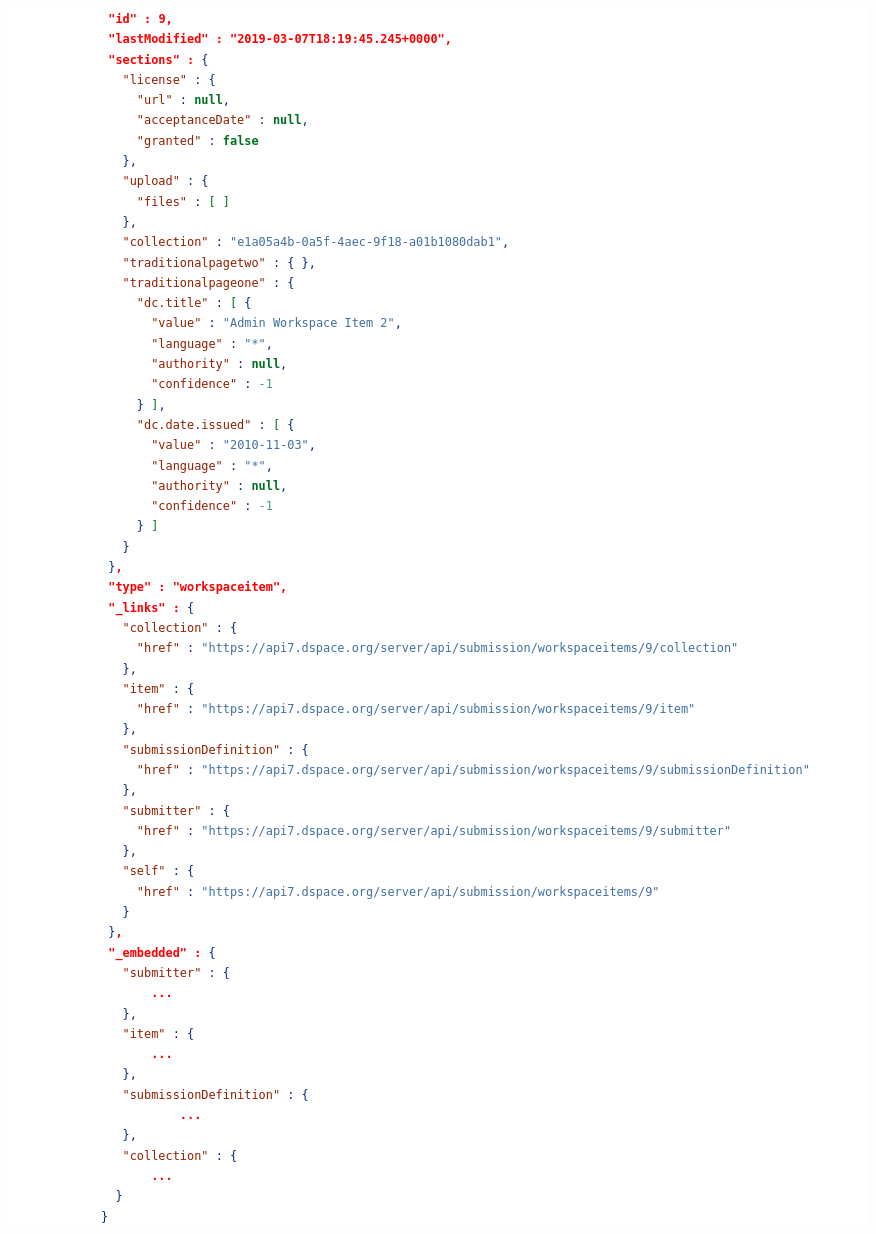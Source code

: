 ```json
              "id" : 9,
              "lastModified" : "2019-03-07T18:19:45.245+0000",
              "sections" : {
                "license" : {
                  "url" : null,
                  "acceptanceDate" : null,
                  "granted" : false
                },
                "upload" : {
                  "files" : [ ]
                },
                "collection" : "e1a05a4b-0a5f-4aec-9f18-a01b1080dab1",
                "traditionalpagetwo" : { },
                "traditionalpageone" : {
                  "dc.title" : [ {
                    "value" : "Admin Workspace Item 2",
                    "language" : "*",
                    "authority" : null,
                    "confidence" : -1
                  } ],
                  "dc.date.issued" : [ {
                    "value" : "2010-11-03",
                    "language" : "*",
                    "authority" : null,
                    "confidence" : -1
                  } ]
                }
              },
              "type" : "workspaceitem",
              "_links" : {
                "collection" : {
                  "href" : "https://api7.dspace.org/server/api/submission/workspaceitems/9/collection"
                },
                "item" : {
                  "href" : "https://api7.dspace.org/server/api/submission/workspaceitems/9/item"
                },
                "submissionDefinition" : {
                  "href" : "https://api7.dspace.org/server/api/submission/workspaceitems/9/submissionDefinition"
                },
                "submitter" : {
                  "href" : "https://api7.dspace.org/server/api/submission/workspaceitems/9/submitter"
                },
                "self" : {
                  "href" : "https://api7.dspace.org/server/api/submission/workspaceitems/9"
                }
              },
              "_embedded" : {
                "submitter" : {
					...
                },
                "item" : {
                  	...
                },
                "submissionDefinition" : {
                		...
                },
                "collection" : {
					...
	  		   }
  		     }
```